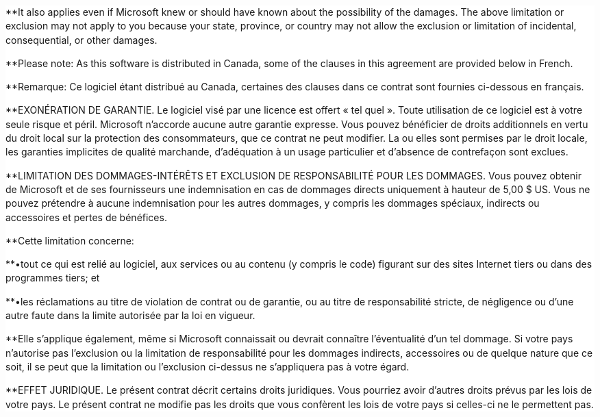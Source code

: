 **It also applies even if Microsoft knew or should have known about the possibility of the damages. The above limitation or exclusion may not apply to you because your state, province, or country may not allow the exclusion or limitation of incidental, consequential, or other damages. 
 
**Please note: As this software is distributed in Canada, some of the clauses in this agreement are provided below in French.

**Remarque: Ce logiciel étant distribué au Canada, certaines des clauses dans ce contrat sont fournies ci-dessous en français. 

**EXONÉRATION DE GARANTIE. Le logiciel visé par une licence est offert « tel quel ». Toute utilisation de ce logiciel est à votre seule risque et péril. Microsoft n’accorde aucune autre garantie expresse. Vous pouvez bénéficier de droits additionnels en vertu du droit local sur la protection des consommateurs, que ce contrat ne peut modifier. La ou elles sont permises par le droit locale, les garanties implicites de qualité marchande, d’adéquation à un usage particulier et d’absence de contrefaçon sont exclues. 

**LIMITATION DES DOMMAGES-INTÉRÊTS ET EXCLUSION DE RESPONSABILITÉ POUR LES DOMMAGES. Vous pouvez obtenir de Microsoft et de ses fournisseurs une indemnisation en cas de dommages directs uniquement à hauteur de 5,00 $ US. Vous ne pouvez prétendre à aucune indemnisation pour les autres dommages, y compris les dommages spéciaux, indirects ou accessoires et pertes de bénéfices.

**Cette limitation concerne: 

**•tout ce qui est relié au logiciel, aux services ou au contenu (y compris le code) figurant sur des sites Internet tiers ou dans des programmes tiers; et 

**•les réclamations au titre de violation de contrat ou de garantie, ou au titre de responsabilité stricte, de négligence ou d’une autre faute dans la limite autorisée par la loi en vigueur.

**Elle s’applique également, même si Microsoft connaissait ou devrait connaître l’éventualité d’un tel dommage. Si votre pays n’autorise pas l’exclusion ou la limitation de responsabilité pour les dommages indirects, accessoires ou de quelque nature que ce soit, il se peut que la limitation ou l’exclusion ci-dessus ne s’appliquera pas à votre égard. 

**EFFET JURIDIQUE. Le présent contrat décrit certains droits juridiques. Vous pourriez avoir d’autres droits prévus par les lois de votre pays. Le présent contrat ne modifie pas les droits que vous confèrent les lois de votre pays si celles-ci ne le permettent pas. 
